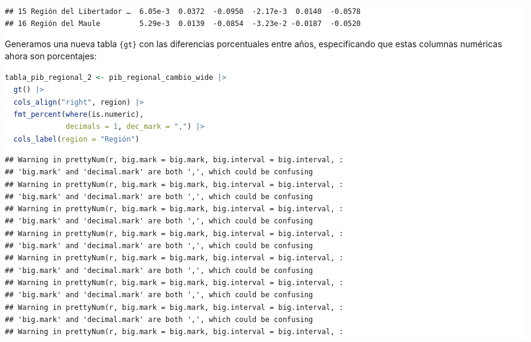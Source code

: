     ## 15 Región del Libertador …  6.05e-3  0.0372  -0.0950  -2.17e-3  0.0140  -0.0578 
    ## 16 Región del Maule         5.29e-3  0.0139  -0.0854  -3.23e-2 -0.0187  -0.0520

Generamos una nueva tabla `{gt}` con las diferencias porcentuales entre años, especificando que estas columnas numéricas ahora son porcentajes:

``` r
tabla_pib_regional_2 <- pib_regional_cambio_wide |> 
  gt() |> 
  cols_align("right", region) |> 
  fmt_percent(where(is.numeric),
              decimals = 1, dec_mark = ",") |> 
  cols_label(region = "Región")
```

    ## Warning in prettyNum(r, big.mark = big.mark, big.interval = big.interval, :
    ## 'big.mark' and 'decimal.mark' are both ',', which could be confusing
    ## Warning in prettyNum(r, big.mark = big.mark, big.interval = big.interval, :
    ## 'big.mark' and 'decimal.mark' are both ',', which could be confusing
    ## Warning in prettyNum(r, big.mark = big.mark, big.interval = big.interval, :
    ## 'big.mark' and 'decimal.mark' are both ',', which could be confusing
    ## Warning in prettyNum(r, big.mark = big.mark, big.interval = big.interval, :
    ## 'big.mark' and 'decimal.mark' are both ',', which could be confusing
    ## Warning in prettyNum(r, big.mark = big.mark, big.interval = big.interval, :
    ## 'big.mark' and 'decimal.mark' are both ',', which could be confusing
    ## Warning in prettyNum(r, big.mark = big.mark, big.interval = big.interval, :
    ## 'big.mark' and 'decimal.mark' are both ',', which could be confusing
    ## Warning in prettyNum(r, big.mark = big.mark, big.interval = big.interval, :
    ## 'big.mark' and 'decimal.mark' are both ',', which could be confusing
    ## Warning in prettyNum(r, big.mark = big.mark, big.interval = big.interval, :
